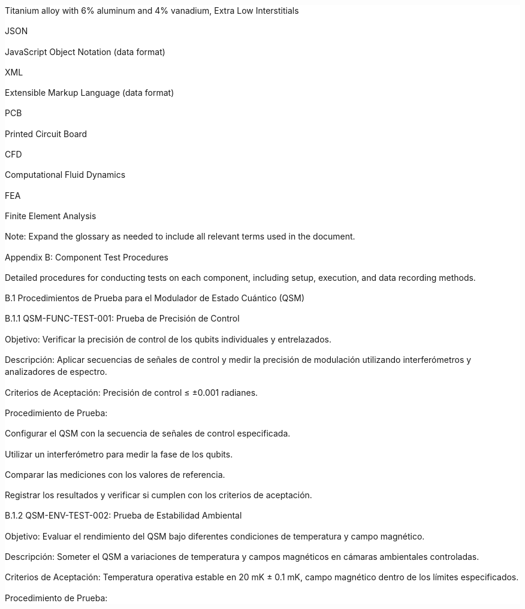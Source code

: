 Titanium alloy with 6% aluminum and 4% vanadium, Extra Low Interstitials 

JSON 

JavaScript Object Notation (data format) 

XML 

Extensible Markup Language (data format) 

PCB 

Printed Circuit Board 

CFD 

Computational Fluid Dynamics 

FEA 

Finite Element Analysis 

Note: Expand the glossary as needed to include all relevant terms used in the document. 

 

Appendix B: Component Test Procedures 

Detailed procedures for conducting tests on each component, including setup, execution, and data recording methods. 

B.1 Procedimientos de Prueba para el Modulador de Estado Cuántico (QSM) 

B.1.1 QSM-FUNC-TEST-001: Prueba de Precisión de Control 

Objetivo: Verificar la precisión de control de los qubits individuales y entrelazados. 

Descripción: Aplicar secuencias de señales de control y medir la precisión de modulación utilizando interferómetros y analizadores de espectro. 

Criterios de Aceptación: Precisión de control ≤ ±0.001 radianes. 

Procedimiento de Prueba: 

Configurar el QSM con la secuencia de señales de control especificada. 

Utilizar un interferómetro para medir la fase de los qubits. 

Comparar las mediciones con los valores de referencia. 

Registrar los resultados y verificar si cumplen con los criterios de aceptación. 

B.1.2 QSM-ENV-TEST-002: Prueba de Estabilidad Ambiental 

Objetivo: Evaluar el rendimiento del QSM bajo diferentes condiciones de temperatura y campo magnético. 

Descripción: Someter el QSM a variaciones de temperatura y campos magnéticos en cámaras ambientales controladas. 

Criterios de Aceptación: Temperatura operativa estable en 20 mK ± 0.1 mK, campo magnético dentro de los límites especificados. 

Procedimiento de Prueba: 
